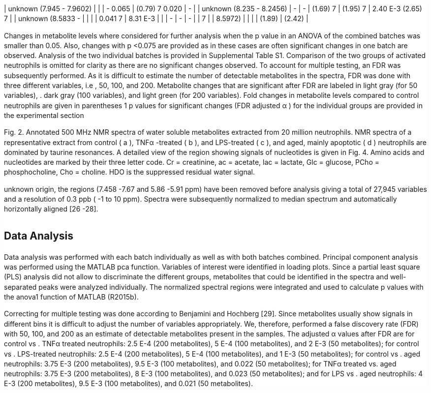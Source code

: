 | unknown (7.945 - 7.9602)       |                                                                                |                                                                                | - 0.065                                                                        | (0.79) 7 0.020                                                                 | -                                                                              |
| unknown (8.235 - 8.2456)       | -                                                                              | -                                                                              | (1.69)  7                                                                      | (1.95) 7                                                                       | 2.40 E-3 (2.65) 7                                                              |
| unknown (8.5833 -              |                                                                                |                                                                                |                                                                                | 0.041 7                                                                        | 8.31 E-3                                                                       |
|                                | -                                                                              | -                                                                              | -                                                                              |                                                                                | 7                                                                              |
| 8.5972)                        |                                                                                |                                                                                |                                                                                | (1.89)                                                                         | (2.42)                                                                         |

Changes in metabolite levels where considered for further analysis when the p value in an ANOVA of the combined batches was smaller than 0.05. Also, changes with p &lt;0.075 are provided as in these cases are often significant changes in one batch are observed. Analysis of the two individual batches is provided in Supplemental Table S1. Comparison of the two groups of activated neutrophils is omitted for clarity as there are no significant changes observed. To account for multiple testing, an FDR was subsequently performed. As it is difficult to estimate the number of detectable metabolites in the spectra, FDR was done with three different variables, i.e , 50, 100, and 200. Metabolite changes that are significant after FDR are labeled in light gray (for 50 variables), . dark gray (100 variables), and light green (for 200 variables). Fold changes in metabolite levels compared to control neutrophils are given in parentheses 1 p values for significant changes (FDR adjusted α ) for the individual groups are provided in the experimental section

Fig. 2. Annotated 500 MHz NMR spectra of water soluble metabolites extracted from 20 million neutrophils. NMR spectra of a representative extract from control ( a ), TNFα -treated ( b ), and LPS-treated ( c ), and aged, mainly apoptotic ( d ) neutrophils are dominated by taurine resonances. A detailed view of the region showing signals of nucleotides is given in Fig. 4. Amino acids and nucleotides are marked by their three letter code. Cr = creatinine, ac = acetate, lac = lactate, Glc = glucose, PCho = phosphocholine, Cho = choline. HDO is the suppressed residual water signal.



unknown origin, the regions (7.458 -7.67 and 5.86 -5.91 ppm) have been removed before analysis giving a total of 27,945 variables and a resolution of 0.3 ppb ( -1 to 10 ppm). Spectra were subsequently normalized to median spectrum and automatically horizontally aligned [26 -28].

## Data Analysis

Data analysis was performed with each batch individually as well as with both batches combined. Principal component analysis was performed using the MATLAB pca function. Variables of interest were identified in loading plots. Since a partial least square (PLS) analysis did not allow to discriminate the different groups, metabolites that could be identified in the spectra and well-separated peaks were analyzed individually. The normalized spectral regions were integrated and used to calculate p values with the anova1 function of MATLAB (R2015b).

Correcting for multiple testing was done according to Benjamini and Hochberg [29]. Since metabolites usually show signals in different bins it is difficult to adjust the number of variables appropriately. We, therefore, performed a false discovery rate (FDR) with 50, 100, and 200 as an estimate of detectable metabolites present in the samples. The adjusted α values after FDR are for control vs . TNFα treated neutrophils: 2.5 E-4 (200 metabolites), 5 E-4 (100 metabolites), and 2 E-3 (50 metabolites); for control vs . LPS-treated neutrophils: 2.5 E-4 (200 metabolites), 5 E-4 (100 metabolites), and 1 E-3 (50 metabolites); for control vs . aged neutrophils: 3.75 E-3 (200 metabolites), 9.5 E-3 (100 metabolites), and 0.022 (50 metabolites); for TNFα treated vs. aged neutrophils: 3.75 E-3 (200 metabolites), 8 E-3 (100 metabolites), and 0.023 (50 metabolites); and for LPS vs . aged neutrophils: 4 E-3 (200 metabolites), 9.5 E-3 (100 metabolites), and 0.021 (50 metabolites).
